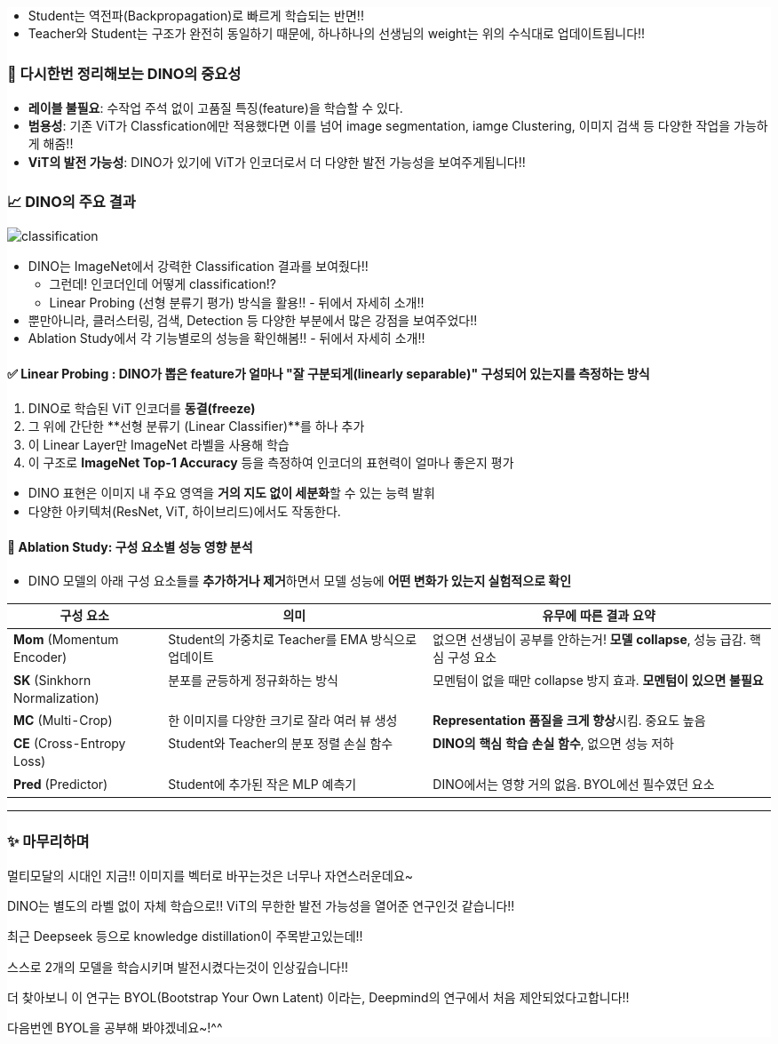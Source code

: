   - Student는 역전파(Backpropagation)로 빠르게 학습되는 반면!!
  - Teacher와 Student는 구조가 완전히 동일하기 때문에, 하나하나의 선생님의 weight는 위의 수식대로 업데이트됩니다!!  


### 🚀 다시한번 정리해보는 DINO의 중요성

- **레이블 불필요**: 수작업 주석 없이 고품질 특징(feature)을 학습할 수 있다.  
- **범용성**: 기존 ViT가 Classfication에만 적용했다면 이를 넘어 image segmentation, iamge Clustering, 이미지 검색 등 다양한 작업을 가능하게 해줌!!  
- **ViT의 발전 가능성**:  DINO가 있기에 ViT가 인코더로서 더 다양한 발전 가능성을 보여주게됩니다!! 

### 📈 DINO의 주요 결과

![classification](https://github.com/user-attachments/assets/0683e59b-84cc-4df3-a516-678ab950ed66)

- DINO는 ImageNet에서 강력한 Classification 결과를 보여줬다!!  
  - 그런데! 인코더인데 어떻게 classification!?  
  - Linear Probing (선형 분류기 평가) 방식을 활용!! - 뒤에서 자세히 소개!!  
- 뿐만아니라, 클러스터링, 검색, Detection 등 다양한 부분에서 많은 강점을 보여주었다!!
- Ablation Study에서 각 기능별로의 성능을 확인해봄!! - 뒤에서 자세히 소개!!  

#### ✅ Linear Probing : **DINO가 뽑은 feature가 얼마나 "잘 구분되게(linearly separable)" 구성되어 있는지를 측정**하는 방식

1. DINO로 학습된 ViT 인코더를 **동결(freeze)**
2. 그 위에 간단한 **선형 분류기 (Linear Classifier)**를 하나 추가
3. 이 Linear Layer만 ImageNet 라벨을 사용해 학습
4. 이 구조로 **ImageNet Top-1 Accuracy** 등을 측정하여 인코더의 표현력이 얼마나 좋은지 평가
- DINO 표현은 이미지 내 주요 영역을 **거의 지도 없이 세분화**할 수 있는 능력 발휘
- 다양한 아키텍처(ResNet, ViT, 하이브리드)에서도 작동한다.

#### 🧪 Ablation Study: 구성 요소별 성능 영향 분석

- DINO 모델의 아래 구성 요소들를 **추가하거나 제거**하면서 모델 성능에 **어떤 변화가 있는지 실험적으로 확인**

| 구성 요소 | 의미 | 유무에 따른 결과 요약 |
|-----------|------|-----------------------|
| **Mom** (Momentum Encoder) | Student의 가중치로 Teacher를 EMA 방식으로 업데이트 | 없으면 선생님이 공부를 안하는거! **모델 collapse**, 성능 급감. 핵심 구성 요소 |
| **SK** (Sinkhorn Normalization) | 분포를 균등하게 정규화하는 방식 | 모멘텀이 없을 때만 collapse 방지 효과. **모멘텀이 있으면 불필요** |
| **MC** (Multi-Crop) | 한 이미지를 다양한 크기로 잘라 여러 뷰 생성 | **Representation 품질을 크게 향상**시킴. 중요도 높음 |
| **CE** (Cross-Entropy Loss) | Student와 Teacher의 분포 정렬 손실 함수 | **DINO의 핵심 학습 손실 함수**, 없으면 성능 저하 |
| **Pred** (Predictor) | Student에 추가된 작은 MLP 예측기 | DINO에서는 영향 거의 없음. BYOL에선 필수였던 요소 |

---

### ✨ 마무리하며

멀티모달의 시대인 지금!! 이미지를 벡터로 바꾸는것은 너무나 자연스러운데요~  

DINO는 별도의 라벨 없이 자체 학습으로!! ViT의 무한한 발전 가능성을 열어준 연구인것 같습니다!!

최근 Deepseek 등으로 knowledge distillation이 주목받고있는데!!  

스스로 2개의 모델을 학습시키며 발전시켰다는것이 인상깊습니다!!  

더 찾아보니 이 연구는 BYOL(Bootstrap Your Own Latent) 이라는,  Deepmind의 연구에서 처음 제안되었다고합니다!!

다음번엔 BYOL을 공부해 봐야겠네요~!^^  